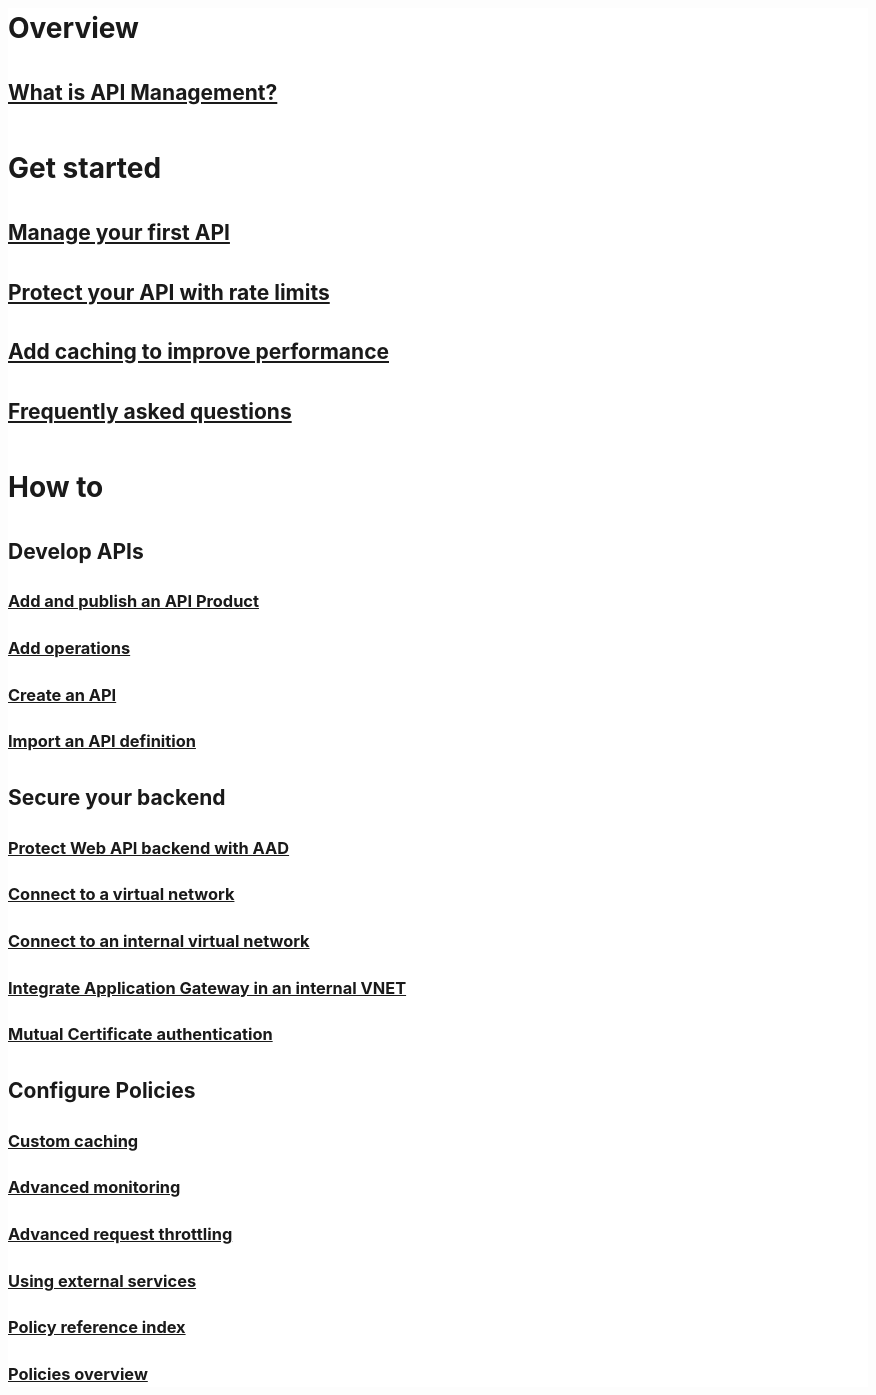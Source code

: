 ﻿# Overview
## [What is API Management?](api-management-key-concepts.md)
# Get started
## [Manage your first API](api-management-get-started.md)
## [Protect your API with rate limits](api-management-howto-product-with-rules.md)
## [Add caching to improve performance](api-management-howto-cache.md)
## [Frequently asked questions](api-management-faq.md)
# How to
## Develop APIs
### [Add and publish an API Product](api-management-howto-add-products.md)
### [Add operations](api-management-howto-add-operations.md)
### [Create an API](api-management-howto-create-apis.md)
### [Import an API definition](api-management-howto-import-api.md)
## Secure your backend
### [Protect Web API backend with AAD](api-management-howto-protect-backend-with-aad.md)
### [Connect to a virtual network](api-management-using-with-vnet.md)
### [Connect to an internal virtual network](api-management-using-with-internal-vnet.md)
### [Integrate Application Gateway in an internal VNET](api-management-howto-integrate-internal-vnet-appgateway.md)
### [Mutual Certificate authentication](api-management-howto-mutual-certificates.md)
## Configure Policies
### [Custom caching](api-management-sample-cache-by-key.md)
### [Advanced monitoring](api-management-log-to-eventhub-sample.md)
### [Advanced request throttling](api-management-sample-flexible-throttling.md)
### [Using external services](api-management-sample-send-request.md)
### [Policy reference index](api-management-policy-reference.md)
### [Policies overview](api-management-howto-policies.md)
